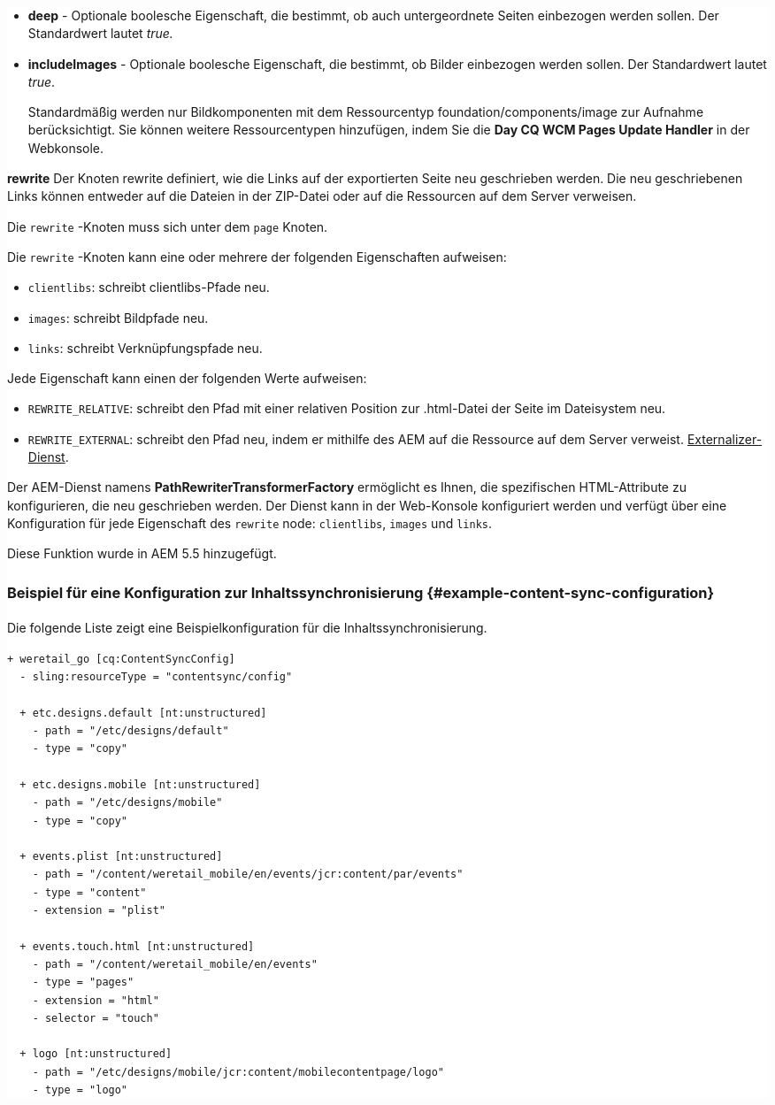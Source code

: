 * **deep** - Optionale boolesche Eigenschaft, die bestimmt, ob auch untergeordnete Seiten einbezogen werden sollen. Der Standardwert lautet *true.*

* **includeImages** - Optionale boolesche Eigenschaft, die bestimmt, ob Bilder einbezogen werden sollen. Der Standardwert lautet *true*.

   Standardmäßig werden nur Bildkomponenten mit dem Ressourcentyp foundation/components/image zur Aufnahme berücksichtigt. Sie können weitere Ressourcentypen hinzufügen, indem Sie die **Day CQ WCM Pages Update Handler** in der Webkonsole.

**rewrite** Der Knoten rewrite definiert, wie die Links auf der exportierten Seite neu geschrieben werden. Die neu geschriebenen Links können entweder auf die Dateien in der ZIP-Datei oder auf die Ressourcen auf dem Server verweisen.

Die `rewrite` -Knoten muss sich unter dem `page` Knoten.

Die `rewrite` -Knoten kann eine oder mehrere der folgenden Eigenschaften aufweisen:

* `clientlibs`: schreibt clientlibs-Pfade neu.

* `images`: schreibt Bildpfade neu.
* `links`: schreibt Verknüpfungspfade neu.

Jede Eigenschaft kann einen der folgenden Werte aufweisen:

* `REWRITE_RELATIVE`: schreibt den Pfad mit einer relativen Position zur .html-Datei der Seite im Dateisystem neu.

* `REWRITE_EXTERNAL`: schreibt den Pfad neu, indem er mithilfe des AEM auf die Ressource auf dem Server verweist. [Externalizer-Dienst](/help/sites-developing/externalizer.md).

Der AEM-Dienst namens **PathRewriterTransformerFactory** ermöglicht es Ihnen, die spezifischen HTML-Attribute zu konfigurieren, die neu geschrieben werden. Der Dienst kann in der Web-Konsole konfiguriert werden und verfügt über eine Konfiguration für jede Eigenschaft des `rewrite` node: `clientlibs`, `images` und `links`.

Diese Funktion wurde in AEM 5.5 hinzugefügt.

### Beispiel für eine Konfiguration zur Inhaltssynchronisierung {#example-content-sync-configuration}

Die folgende Liste zeigt eine Beispielkonfiguration für die Inhaltssynchronisierung.

```xml
+ weretail_go [cq:ContentSyncConfig]
  - sling:resourceType = "contentsync/config"

  + etc.designs.default [nt:unstructured]
    - path = "/etc/designs/default"
    - type = "copy"

  + etc.designs.mobile [nt:unstructured]
    - path = "/etc/designs/mobile"
    - type = "copy"

  + events.plist [nt:unstructured]
    - path = "/content/weretail_mobile/en/events/jcr:content/par/events"
    - type = "content"
    - extension = "plist"

  + events.touch.html [nt:unstructured]
    - path = "/content/weretail_mobile/en/events"
    - type = "pages"
    - extension = "html"
    - selector = "touch"

  + logo [nt:unstructured]
    - path = "/etc/designs/mobile/jcr:content/mobilecontentpage/logo"
    - type = "logo"

```